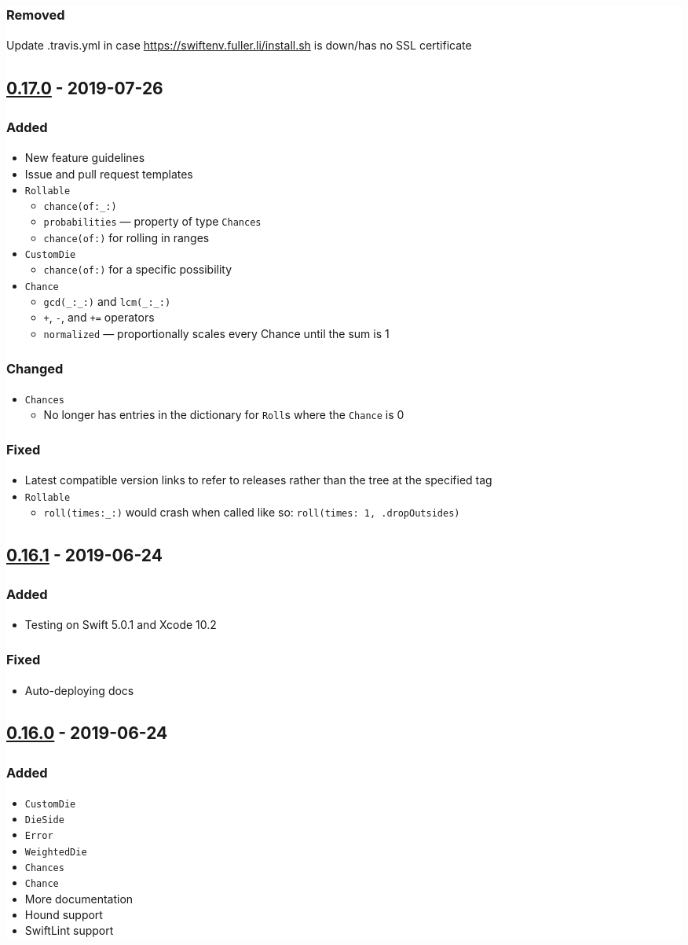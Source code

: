 ### Removed
Update .travis.yml in case https://swiftenv.fuller.li/install.sh is down/has no SSL certificate

## [0.17.0] - 2019-07-26
### Added
- New feature guidelines
- Issue and pull request templates
- `Rollable`
  - `chance(of:_:)`
  - `probabilities` — property of type `Chances`
  - `chance(of:)` for rolling in ranges
- `CustomDie`
  - `chance(of:)` for a specific possibility
- `Chance`
  - `gcd(_:_:)` and `lcm(_:_:)`
  - `+`, `-`, and `+=` operators
  - `normalized` — proportionally scales every Chance until the sum is 1

### Changed
- `Chances`
  - No longer has entries in the dictionary for `Roll`s where the `Chance` is 0

### Fixed
- Latest compatible version links to refer to releases rather than the tree at the specified tag
- `Rollable`
  - `roll(times:_:)` would crash when called like so: `roll(times: 1, .dropOutsides)`

## [0.16.1] - 2019-06-24
### Added
- Testing on Swift 5.0.1 and Xcode 10.2

### Fixed
- Auto-deploying docs

## [0.16.0] - 2019-06-24
### Added
- `CustomDie`
- `DieSide`
- `Error`
- `WeightedDie`
- `Chances`
- `Chance`
- More documentation
- Hound support
- SwiftLint support


[Upcoming]: https://github.com/Samasaur1/DiceKit/compare/development
[0.24.1]: https://github.com/Samasaur1/DiceKit/compare/v0.24.0...v0.24.1
[0.24.0]: https://github.com/Samasaur1/DiceKit/compare/v0.23.0...v0.24.0
[0.23.0]: https://github.com/Samasaur1/DiceKit/compare/v0.22.0...v0.23.0
[0.22.0]: https://github.com/Samasaur1/DiceKit/compare/v0.21.0...v0.22.0
[0.21.0]: https://github.com/Samasaur1/DiceKit/compare/v0.20.2...v0.21.0
[0.20.2]: https://github.com/Samasaur1/DiceKit/compare/v0.20.1...v0.20.2
[0.20.1]: https://github.com/Samasaur1/DiceKit/compare/v0.20.0...v0.20.1
[0.20.0]: https://github.com/Samasaur1/DiceKit/compare/v0.19.0...v0.20.0
[0.19.0]: https://github.com/Samasaur1/DiceKit/compare/v0.18.1...v0.19.0
[0.18.1]: https://github.com/Samasaur1/DiceKit/compare/v0.18.0...v0.18.1
[0.18.0]: https://github.com/Samasaur1/Dicekit/compare/v0.17.0...v0.18.0
[0.17.0]: https://github.com/Samasaur1/Dicekit/compare/v0.16.1...v0.17.0
[0.16.1]: https://github.com/Samasaur1/DiceKit/compare/v0.16.0...v0.16.1
[0.16.0]: https://github.com/Samasaur1/DiceKit/compare/v0.15.0...v0.16.0
[0.15.0]: https://github.com/Samasaur1/DiceKit/compare/v0.14.1...v0.15.0
[0.14.1]: https://github.com/Samasaur1/DiceKit/compare/v0.14.0...v0.14.1
[0.14.0]: https://github.com/Samasaur1/DiceKit/compare/v0.13.0...v0.14.0
[0.13.0]: https://github.com/Samasaur1/DiceKit/compare/v0.12.0...v0.13.0
[0.12.0]: https://github.com/Samasaur1/DiceKit/compare/v0.11.0...v0.12.0
[0.11.0]: https://github.com/Samasaur1/DiceKit/compare/v0.10.0...v0.11.0
[0.10.0]: https://github.com/Samasaur1/DiceKit/compare/v0.9.0...v0.10.0
[0.9.0]: https://github.com/Samasaur1/DiceKit/compare/v0.8.0...v0.9.0
[0.8.0]: https://github.com/Samasaur1/DiceKit/compare/v0.7.0...v0.8.0
[0.7.0]: https://github.com/Samasaur1/DiceKit/compare/v0.6.0...v0.7.0
[0.6.0]: https://github.com/Samasaur1/DiceKit/compare/v0.5.0...v0.6.0
[0.5.0]: https://github.com/Samasaur1/DiceKit/compare/v0.4.0...v0.5.0
[0.4.0]: https://github.com/Samasaur1/DiceKit/compare/v0.3.0...v0.4.0
[0.3.0]: https://github.com/Samasaur1/DiceKit/compare/v0.2.0...v0.3.0
[0.2.0]: https://github.com/Samasaur1/DiceKit/compare/v0.1.0...v0.2.0
[0.1.0]: https://github.com/Samasaur1/DiceKit/releases/tag/v0.1.0